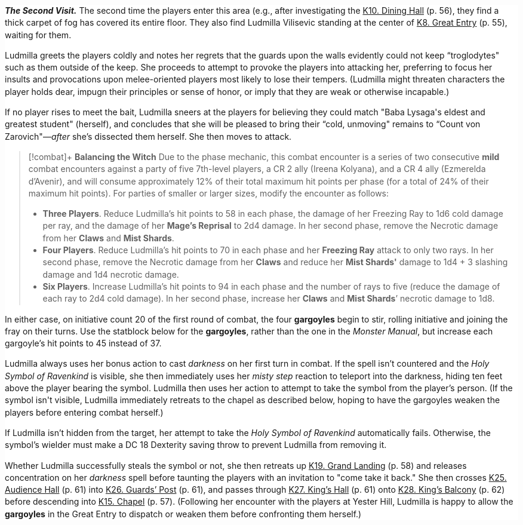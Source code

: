 ***The Second Visit.*** The second time the players enter this area (e.g., after investigating the <span class="citation"><a href="https://www.dndbeyond.com/sources/dnd/cos/castle-ravenloft#K10DiningHall">K10. Dining Hall</a> (p. 56)</span>, they find a thick carpet of fog has covered its entire floor. They also find Ludmilla Vilisevic standing at the center of <span class="citation"><a href="https://www.dndbeyond.com/sources/dnd/cos/castle-ravenloft#K8GreatEntry">K8. Great Entry</a> (p. 55)</span>, waiting for them.

Ludmilla greets the players coldly and notes her regrets that the guards upon the walls evidently could not keep “troglodytes" such as them outside of the keep. She proceeds to attempt to provoke the players into attacking her, preferring to focus her insults and provocations upon melee-oriented players most likely to lose their tempers. (Ludmilla might threaten characters the player holds dear, impugn their principles or sense of honor, or imply that they are weak or otherwise incapable.)

If no player rises to meet the bait, Ludmilla sneers at the players for believing they could match "Baba Lysaga's eldest and greatest student" (herself), and concludes that she will be pleased to bring their “cold, unmoving" remains to “Count von Zarovich"—*after* she’s dissected them herself. She then moves to attack.

> [!combat]+ **Balancing the Witch** 
> Due to the phase mechanic, this combat encounter is a series of two consecutive **mild** combat encounters against a party of five 7th-level players, a CR 2 ally (Ireena Kolyana), and a CR 4 ally (Ezmerelda d’Avenir), and will consume approximately 12% of their total maximum hit points per phase (for a total of 24% of their maximum hit points). For parties of smaller or larger sizes, modify the encounter as follows:
> * **Three Players**. Reduce Ludmilla’s hit points to 58 in each phase, the damage of her Freezing Ray to 1d6 cold damage per ray, and the damage of her **Mage’s Reprisal** to 2d4 damage. In her second phase, remove the Necrotic damage from her **Claws** and **Mist Shards**. 
> * **Four Players**. Reduce Ludmilla’s hit points to 70 in each phase and her **Freezing Ray** attack to only two rays. In her second phase, remove the Necrotic damage from her **Claws** and reduce her **Mist Shards'** damage to 1d4 + 3 slashing damage and 1d4 necrotic damage. 
> * **Six Players**. Increase Ludmilla’s hit points to 94 in each phase and the number of rays to five (reduce the damage of each ray to 2d4 cold damage). In her second phase, increase her **Claws** and **Mist Shards**’ necrotic damage to 1d8.

In either case, on initiative count 20 of the first round of combat, the four **gargoyles** begin to stir, rolling initiative and joining the fray on their turns. Use the statblock below for the **gargoyles**, rather than the one in the _Monster Manual_, but increase each gargoyle’s hit points to 45 instead of 37.

Ludmilla always uses her bonus action to cast *darkness* on her first turn in combat. If the spell isn’t countered and the *Holy Symbol of Ravenkind* is visible, she then immediately uses her *misty step* reaction to teleport into the darkness, hiding ten feet above the player bearing the symbol. Ludmilla then uses her action to attempt to take the symbol from the player’s person. (If the symbol isn't visible, Ludmilla immediately retreats to the chapel as described below, hoping to have the gargoyles weaken the players before entering combat herself.)

If Ludmilla isn’t hidden from the target, her attempt to take the *Holy Symbol of Ravenkind* automatically fails. Otherwise, the symbol’s wielder must make a DC 18 Dexterity saving throw to prevent Ludmilla from removing it.

Whether Ludmilla successfully steals the symbol or not, she then retreats up <span class="citation"><a href="https://www.dndbeyond.com/sources/dnd/cos/castle-ravenloft#K19GrandLanding">K19. Grand Landing</a> (p. 58)</span> and releases concentration on her *darkness* spell before taunting the players with an invitation to "come take it back." She then crosses <span class="citation"><a href="https://www.dndbeyond.com/sources/dnd/cos/castle-ravenloft#K25AudienceHall">K25. Audience Hall</a> (p. 61)</span> into <span class="citation"><a href="https://www.dndbeyond.com/sources/dnd/cos/castle-ravenloft#K26GuardsPost">K26. Guards’ Post</a> (p. 61)</span>, and passes through <span class="citation"><a href="https://www.dndbeyond.com/sources/dnd/cos/castle-ravenloft#K27KingsHall">K27. King’s Hall</a> (p. 61)</span> onto <span class="citation"><a href="https://www.dndbeyond.com/sources/dnd/cos/castle-ravenloft#K28KingsBalcony">K28. King’s Balcony</a> (p. 62)</span> before descending into <span class="citation"><a href="https://www.dndbeyond.com/sources/dnd/cos/castle-ravenloft#K15Chapel">K15. Chapel</a> (p. 57)</span>. (Following her encounter with the players at Yester Hill, Ludmilla is happy to allow the **gargoyles** in the Great Entry to dispatch or weaken them before confronting them herself.)
